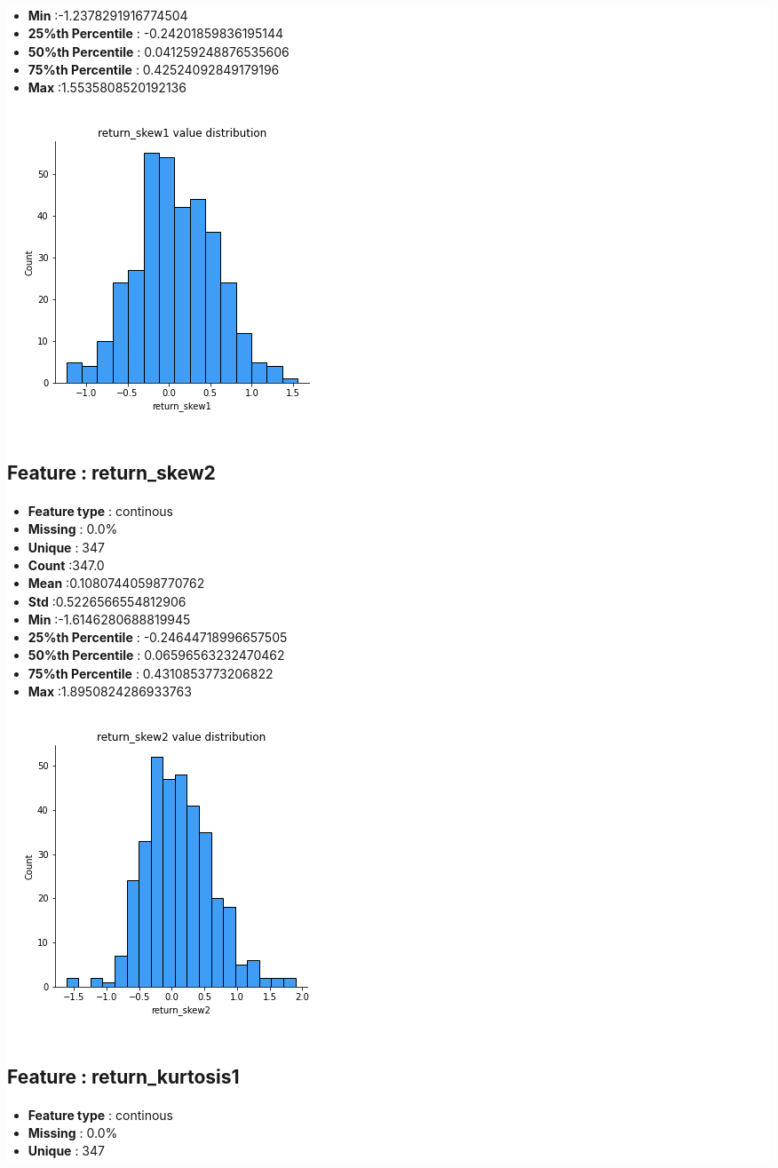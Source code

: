 - **Min** :-1.2378291916774504
- **25%th Percentile** : -0.24201859836195144
- **50%th Percentile** : 0.041259248876535606
- **75%th Percentile** : 0.42524092849179196
- **Max** :1.5535808520192136

![](return_skew1.png)
## Feature : return_skew2
- **Feature type** : continous
- **Missing** : 0.0%
- **Unique** : 347
- **Count** :347.0
- **Mean** :0.10807440598770762
- **Std** :0.5226566554812906
- **Min** :-1.6146280688819945
- **25%th Percentile** : -0.24644718996657505
- **50%th Percentile** : 0.06596563232470462
- **75%th Percentile** : 0.4310853773206822
- **Max** :1.8950824286933763

![](return_skew2.png)
## Feature : return_kurtosis1
- **Feature type** : continous
- **Missing** : 0.0%
- **Unique** : 347